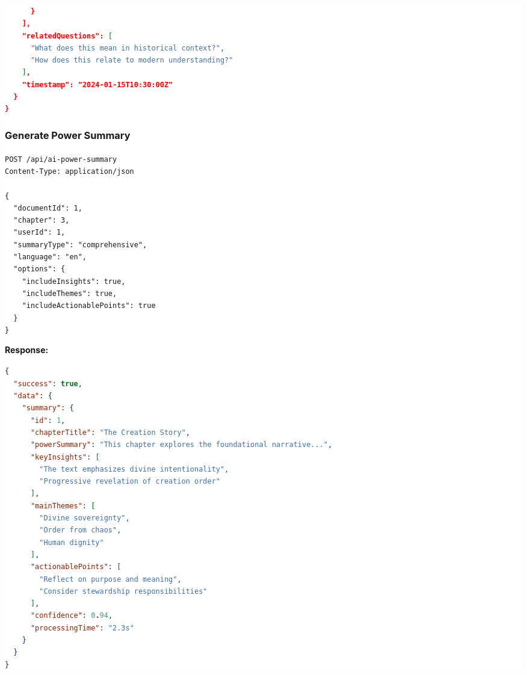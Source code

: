 ```json
      }
    ],
    "relatedQuestions": [
      "What does this mean in historical context?",
      "How does this relate to modern understanding?"
    ],
    "timestamp": "2024-01-15T10:30:00Z"
  }
}
```

### Generate Power Summary
```http
POST /api/ai-power-summary
Content-Type: application/json

{
  "documentId": 1,
  "chapter": 3,
  "userId": 1,
  "summaryType": "comprehensive",
  "language": "en",
  "options": {
    "includeInsights": true,
    "includeThemes": true,
    "includeActionablePoints": true
  }
}
```

**Response:**
```json
{
  "success": true,
  "data": {
    "summary": {
      "id": 1,
      "chapterTitle": "The Creation Story",
      "powerSummary": "This chapter explores the foundational narrative...",
      "keyInsights": [
        "The text emphasizes divine intentionality",
        "Progressive revelation of creation order"
      ],
      "mainThemes": [
        "Divine sovereignty",
        "Order from chaos",
        "Human dignity"
      ],
      "actionablePoints": [
        "Reflect on purpose and meaning",
        "Consider stewardship responsibilities"
      ],
      "confidence": 0.94,
      "processingTime": "2.3s"
    }
  }
}
```
